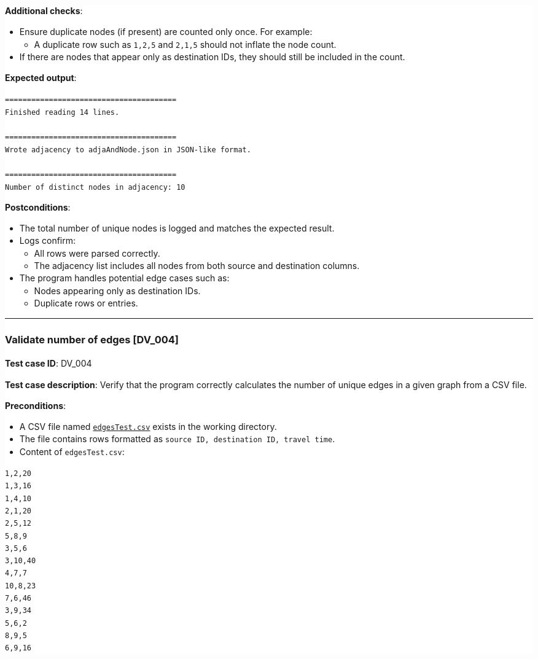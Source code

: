 **Additional checks**:

- Ensure duplicate nodes (if present) are counted only once. For example:
  - A duplicate row such as `1,2,5` and `2,1,5` should not inflate the node count.
- If there are nodes that appear only as destination IDs, they should still be included in the count.

**Expected output**:

```
=======================================
Finished reading 14 lines.

=======================================
Wrote adjacency to adjaAndNode.json in JSON-like format.

=======================================
Number of distinct nodes in adjacency: 10
```

**Postconditions**:

- The total number of unique nodes is logged and matches the expected result.
- Logs confirm:
  - All rows were parsed correctly.
  - The adjacency list includes all nodes from both source and destination columns.
- The program handles potential edge cases such as:
  - Nodes appearing only as destination IDs.
  - Duplicate rows or entries.

---

### Validate number of edges [DV_004]

**Test case ID**: DV_004

**Test case description**: Verify that the program correctly calculates the number of unique edges in a given graph from a CSV file.

**Preconditions**:

- A CSV file named [`edgesTest.csv`](./testFile/edgesTest.csv) exists in the working directory.
- The file contains rows formatted as `source ID, destination ID, travel time`.
- Content of `edgesTest.csv`:

```
1,2,20
1,3,16
1,4,10
2,1,20
2,5,12
5,8,9
3,5,6
3,10,40
4,7,7
10,8,23
7,6,46
3,9,34
5,6,2
8,9,5
6,9,16
```
